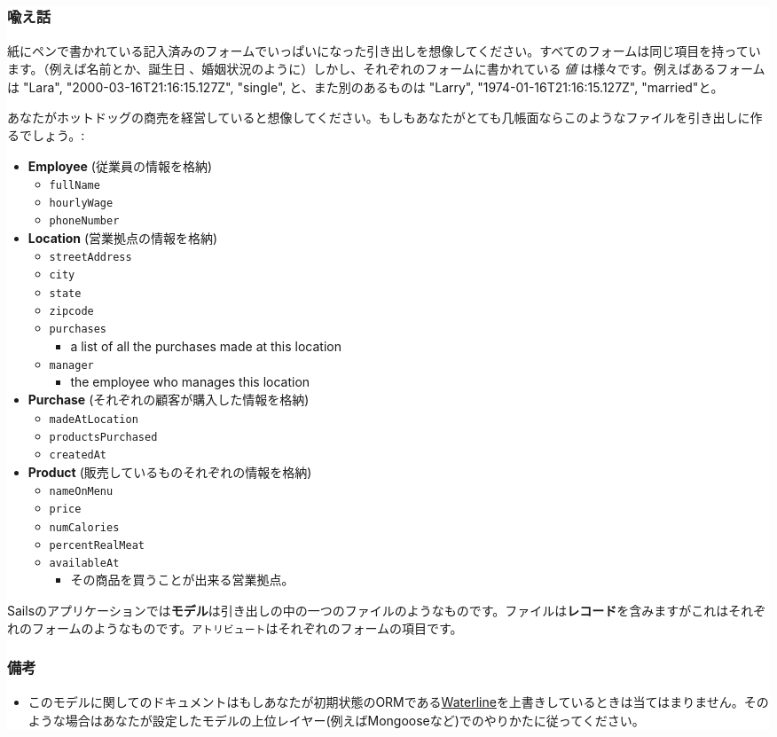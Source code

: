 

### 喩え話

紙にペンで書かれている記入済みのフォームでいっぱいになった引き出しを想像してください。すべてのフォームは同じ項目を持っています。（例えば名前とか、誕生日
、婚姻状況のように）しかし、それぞれのフォームに書かれている _値_ は様々です。例えばあるフォームは "Lara", "2000-03-16T21:16:15.127Z", "single", と、また別のあるものは "Larry", "1974-01-16T21:16:15.127Z", "married"と。

あなたがホットドッグの商売を経営していると想像してください。もしもあなたがとても几帳面ならこのようなファイルを引き出しに作るでしょう。:

+ **Employee** (従業員の情報を格納)
  + `fullName`
  + `hourlyWage`
  + `phoneNumber`
+ **Location** (営業拠点の情報を格納)
  + `streetAddress`
  + `city`
  + `state`
  + `zipcode`
  + `purchases`
    + a list of all the purchases made at this location
  + `manager`
    + the employee who manages this location
+ **Purchase** (それぞれの顧客が購入した情報を格納)
  + `madeAtLocation`
  + `productsPurchased`
  + `createdAt`
+ **Product** (販売しているものそれぞれの情報を格納)
  + `nameOnMenu`
  + `price`
  + `numCalories`
  + `percentRealMeat`
  + `availableAt`
    + その商品を買うことが出来る営業拠点。
        
Sailsのアプリケーションでは**モデル**は引き出しの中の一つのファイルのようなものです。ファイルは**レコード**を含みますがこれはそれぞれのフォームのようなものです。`アトリビュート`はそれぞれのフォームの項目です。




### 備考
+ このモデルに関してのドキュメントはもしあなたが初期状態のORMである[Waterline](https://github.com/balderdashy/waterline)を上書きしているときは当てはまりません。そのような場合はあなたが設定したモデルの上位レイヤー(例えばMongooseなど)でのやりかたに従ってください。





<docmeta name="uniqueID" value="ORM416997">
<docmeta name="displayName" value="Models and ORM">

